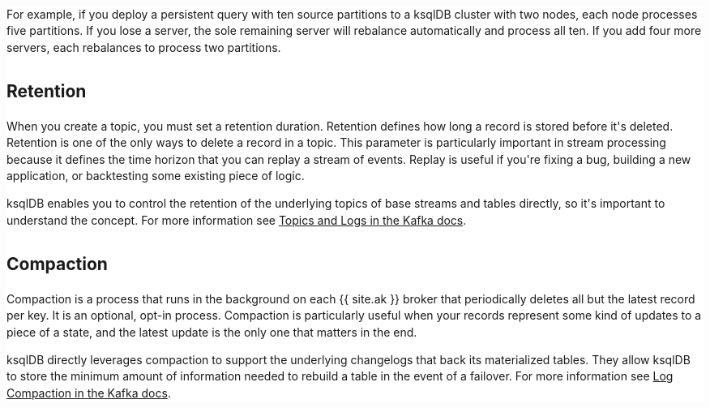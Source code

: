 For example, if you deploy a persistent query with ten source partitions to a
ksqlDB cluster with two nodes, each node processes five partitions. If you lose
a server, the sole remaining server will rebalance automatically and process
all ten. If you add four more servers, each rebalances to process two partitions.

## Retention

When you create a topic, you must set a retention duration. Retention
defines how long a record is stored before it's deleted. Retention is one of the
only ways to delete a record in a topic. This parameter is
particularly important in stream processing because it defines the time
horizon that you can replay a stream of events. Replay is useful if you're
fixing a bug, building a new application, or backtesting some existing piece of
logic.

ksqlDB enables you to control the retention of the underlying topics of base
streams and tables directly, so it's important to understand the concept. For
more information see [Topics and Logs in the Kafka docs](https://kafka.apache.org/documentation/#intro_topics).

## Compaction

Compaction is a process that runs in the background on each {{ site.ak }}
broker that periodically deletes all but the latest record per key. It is an
optional, opt-in process. Compaction is particularly useful when your records
represent some kind of updates to a piece of a state, and the latest update is
the only one that matters in the end.

ksqlDB directly leverages compaction to support the underlying changelogs that
back its materialized tables. They allow ksqlDB to store the minimum amount of
information needed to rebuild a table in the event of a failover. For more
information see [Log Compaction in the Kafka docs](https://kafka.apache.org/documentation/#compaction).